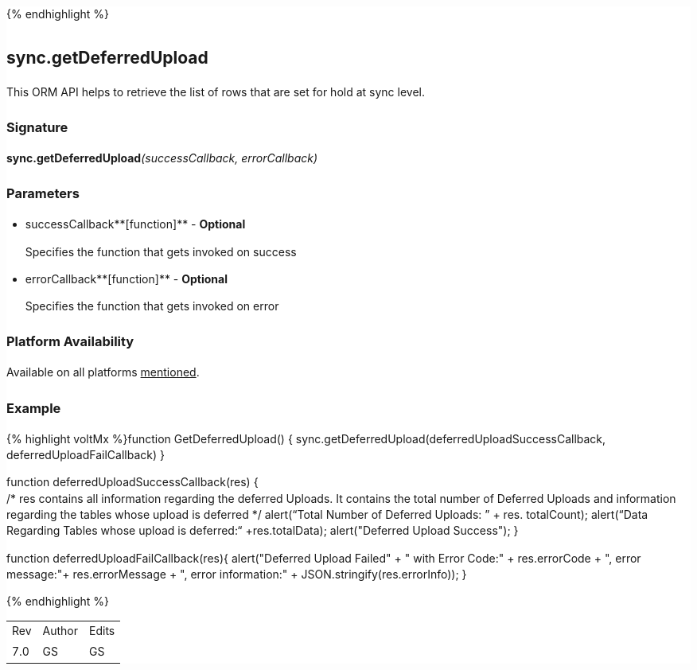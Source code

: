 {% endhighlight %}

sync.getDeferredUpload
----------------------

This ORM API helps to retrieve the list of rows that are set for hold at sync level.

### Signature

**sync.getDeferredUpload**_(successCallback, errorCallback)_

### Parameters

*   successCallback**\[function\]** - **Optional**
    
    Specifies the function that gets invoked on success
    

*   errorCallback**\[function\]** - **Optional**
    
    Specifies the function that gets invoked on error
    

### Platform Availability

Available on all platforms [mentioned](Overview.html#Supporte).

### Example

{% highlight voltMx %}function GetDeferredUpload()
{
sync.getDeferredUpload(deferredUploadSuccessCallback, deferredUploadFailCallback)
}

function deferredUploadSuccessCallback(res)
{    
 /\* res contains all information regarding the deferred Uploads. It contains the total number of Deferred Uploads and information regarding the tables whose upload is deferred \*/
     alert(“Total Number of Deferred Uploads: ” + res. totalCount);
     alert(“Data Regarding Tables whose upload is deferred:“ +res.totalData);
     alert("Deferred Upload Success");
}

function deferredUploadFailCallback(res){
alert("Deferred Upload Failed" + " with Error Code:" + res.errorCode + ", error message:"+ res.errorMessage + ", error information:" + JSON.stringify(res.errorInfo));
}

{% endhighlight %}

<table style="margin-left: 0;margin-right: auto;" data-mc-conditions="Default.HTML5 Only"><colgroup><col> <col> <col></colgroup><tbody><tr><td>Rev</td><td>Author</td><td>Edits</td></tr><tr><td>7.0</td><td>GS</td><td>GS</td></tr></tbody></table>
